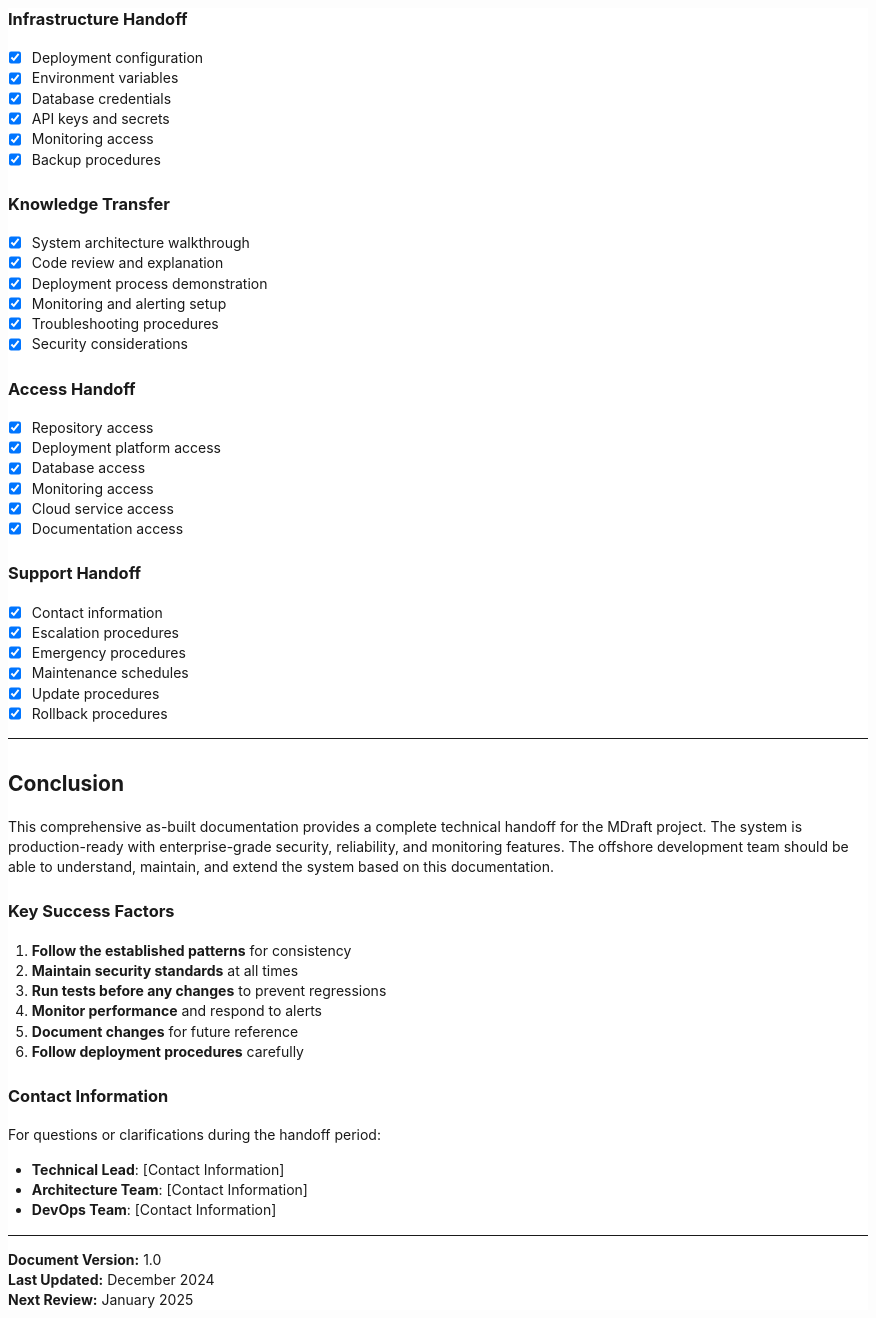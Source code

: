 ### Infrastructure Handoff
- [x] Deployment configuration
- [x] Environment variables
- [x] Database credentials
- [x] API keys and secrets
- [x] Monitoring access
- [x] Backup procedures

### Knowledge Transfer
- [x] System architecture walkthrough
- [x] Code review and explanation
- [x] Deployment process demonstration
- [x] Monitoring and alerting setup
- [x] Troubleshooting procedures
- [x] Security considerations

### Access Handoff
- [x] Repository access
- [x] Deployment platform access
- [x] Database access
- [x] Monitoring access
- [x] Cloud service access
- [x] Documentation access

### Support Handoff
- [x] Contact information
- [x] Escalation procedures
- [x] Emergency procedures
- [x] Maintenance schedules
- [x] Update procedures
- [x] Rollback procedures

---

## Conclusion

This comprehensive as-built documentation provides a complete technical handoff for the MDraft project. The system is production-ready with enterprise-grade security, reliability, and monitoring features. The offshore development team should be able to understand, maintain, and extend the system based on this documentation.

### Key Success Factors
1. **Follow the established patterns** for consistency
2. **Maintain security standards** at all times
3. **Run tests before any changes** to prevent regressions
4. **Monitor performance** and respond to alerts
5. **Document changes** for future reference
6. **Follow deployment procedures** carefully

### Contact Information
For questions or clarifications during the handoff period:
- **Technical Lead**: [Contact Information]
- **Architecture Team**: [Contact Information]
- **DevOps Team**: [Contact Information]

---

**Document Version:** 1.0  
**Last Updated:** December 2024  
**Next Review:** January 2025
